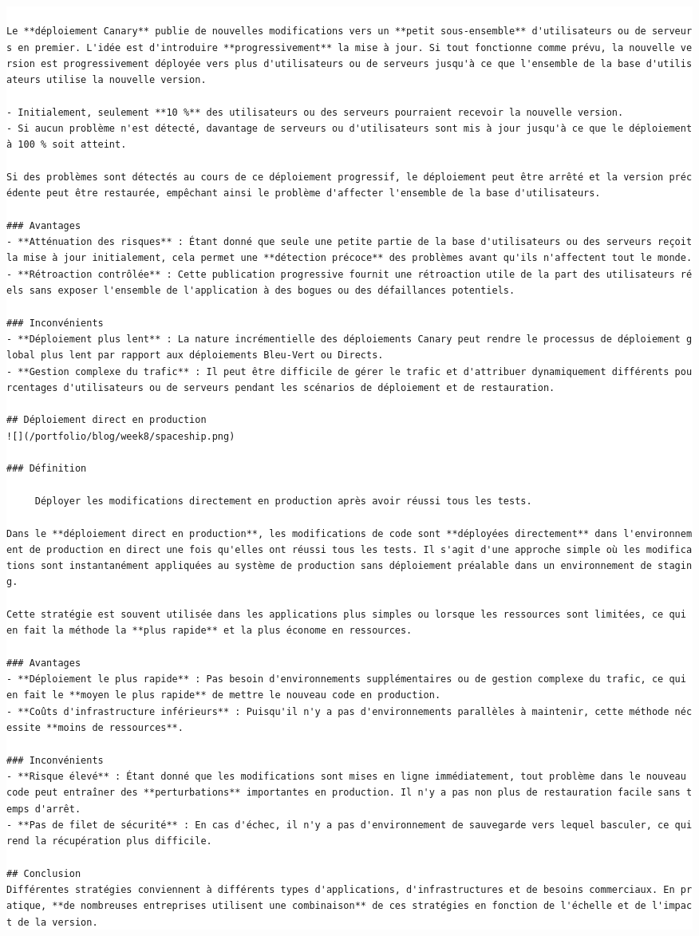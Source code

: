 ```

Le **déploiement Canary** publie de nouvelles modifications vers un **petit sous-ensemble** d'utilisateurs ou de serveurs en premier. L'idée est d'introduire **progressivement** la mise à jour. Si tout fonctionne comme prévu, la nouvelle version est progressivement déployée vers plus d'utilisateurs ou de serveurs jusqu'à ce que l'ensemble de la base d'utilisateurs utilise la nouvelle version.

- Initialement, seulement **10 %** des utilisateurs ou des serveurs pourraient recevoir la nouvelle version.
- Si aucun problème n'est détecté, davantage de serveurs ou d'utilisateurs sont mis à jour jusqu'à ce que le déploiement à 100 % soit atteint.

Si des problèmes sont détectés au cours de ce déploiement progressif, le déploiement peut être arrêté et la version précédente peut être restaurée, empêchant ainsi le problème d'affecter l'ensemble de la base d'utilisateurs.

### Avantages
- **Atténuation des risques** : Étant donné que seule une petite partie de la base d'utilisateurs ou des serveurs reçoit la mise à jour initialement, cela permet une **détection précoce** des problèmes avant qu'ils n'affectent tout le monde.
- **Rétroaction contrôlée** : Cette publication progressive fournit une rétroaction utile de la part des utilisateurs réels sans exposer l'ensemble de l'application à des bogues ou des défaillances potentiels.

### Inconvénients
- **Déploiement plus lent** : La nature incrémentielle des déploiements Canary peut rendre le processus de déploiement global plus lent par rapport aux déploiements Bleu-Vert ou Directs.
- **Gestion complexe du trafic** : Il peut être difficile de gérer le trafic et d'attribuer dynamiquement différents pourcentages d'utilisateurs ou de serveurs pendant les scénarios de déploiement et de restauration.

## Déploiement direct en production
![](/portfolio/blog/week8/spaceship.png)

### Définition

	 Déployer les modifications directement en production après avoir réussi tous les tests.

Dans le **déploiement direct en production**, les modifications de code sont **déployées directement** dans l'environnement de production en direct une fois qu'elles ont réussi tous les tests. Il s'agit d'une approche simple où les modifications sont instantanément appliquées au système de production sans déploiement préalable dans un environnement de staging.

Cette stratégie est souvent utilisée dans les applications plus simples ou lorsque les ressources sont limitées, ce qui en fait la méthode la **plus rapide** et la plus économe en ressources.

### Avantages 
- **Déploiement le plus rapide** : Pas besoin d'environnements supplémentaires ou de gestion complexe du trafic, ce qui en fait le **moyen le plus rapide** de mettre le nouveau code en production.
- **Coûts d'infrastructure inférieurs** : Puisqu'il n'y a pas d'environnements parallèles à maintenir, cette méthode nécessite **moins de ressources**.

### Inconvénients
- **Risque élevé** : Étant donné que les modifications sont mises en ligne immédiatement, tout problème dans le nouveau code peut entraîner des **perturbations** importantes en production. Il n'y a pas non plus de restauration facile sans temps d'arrêt.
- **Pas de filet de sécurité** : En cas d'échec, il n'y a pas d'environnement de sauvegarde vers lequel basculer, ce qui rend la récupération plus difficile.

## Conclusion
Différentes stratégies conviennent à différents types d'applications, d'infrastructures et de besoins commerciaux. En pratique, **de nombreuses entreprises utilisent une combinaison** de ces stratégies en fonction de l'échelle et de l'impact de la version.

```
